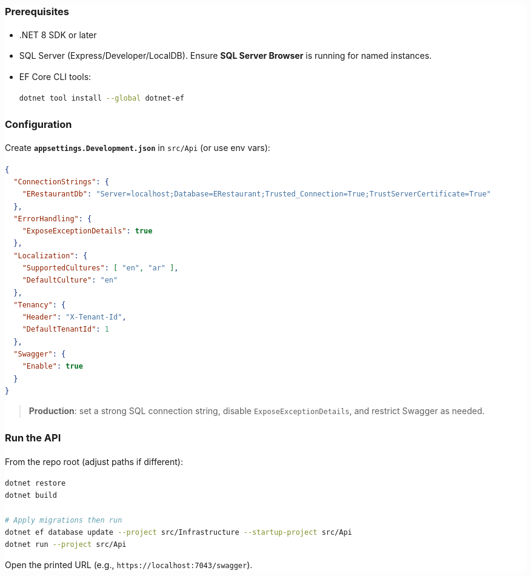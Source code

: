 ### Prerequisites

* .NET 8 SDK or later
* SQL Server (Express/Developer/LocalDB). Ensure **SQL Server Browser** is running for named instances.
* EF Core CLI tools:

  ```bash
  dotnet tool install --global dotnet-ef
  ```

### Configuration

Create **`appsettings.Development.json`** in `src/Api` (or use env vars):

```json
{
  "ConnectionStrings": {
    "ERestaurantDb": "Server=localhost;Database=ERestaurant;Trusted_Connection=True;TrustServerCertificate=True"
  },
  "ErrorHandling": {
    "ExposeExceptionDetails": true
  },
  "Localization": {
    "SupportedCultures": [ "en", "ar" ],
    "DefaultCulture": "en"
  },
  "Tenancy": {
    "Header": "X-Tenant-Id",
    "DefaultTenantId": 1
  },
  "Swagger": {
    "Enable": true
  }
}
```

> **Production**: set a strong SQL connection string, disable `ExposeExceptionDetails`, and restrict Swagger as needed.

### Run the API

From the repo root (adjust paths if different):

```bash
dotnet restore
dotnet build

# Apply migrations then run
dotnet ef database update --project src/Infrastructure --startup-project src/Api
dotnet run --project src/Api
```

Open the printed URL (e.g., `https://localhost:7043/swagger`).
